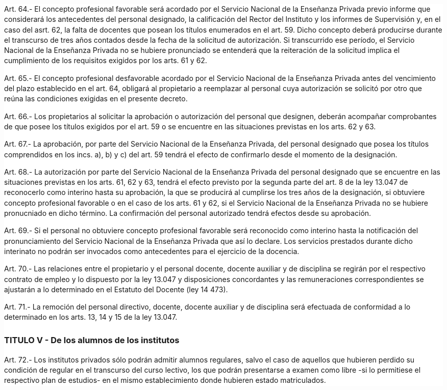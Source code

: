 <a id="64"></a>
Art.  64.- El concepto profesional favorable será acordado por el Servicio  Nacional  de  la  Enseñanza Privada previo informe que considerará los antecedentes del personal designado, la calificación del Rector del Instituto y los informes de Supervisión y, en el caso del asrt.  62, la  falta de docentes que posean los títulos enumerados en el art. 59.  Dicho  concepto  deberá  producirse durante el transcurso  de  tres años contados desde la fecha  de  la  solicitud de autorización. Si transcurrido  ese  período, el Servicio Nacional  de  la  Enseñanza Privada no se hubiere  pronunciado  se entenderá que la reiteración de la solicitud implica el cumplimiento  de los requisitos exigidos por los arts. 61 y 62.

<a id="65"></a>
Art. 65.- El concepto profesional desfavorable acordado por el Servicio  Nacional  de  la  Enseñanza Privada antes del vencimiento del plazo establecido en el art.  64,  obligará  al  propietario  a reemplazar  al  personal cuya autorización se solicitó por otro que reúna las condiciones exigidas en el presente decreto.

<a id="66"></a>
Art.  66.-  Los  propietarios  al  solicitar  la  aprobación o autorización    del    personal  que  designen,  deberán  acompañar comprobantes de que posee  los títulos exigidos por el art. 59 o se encuentre en las situaciones  previstas  en  los  arts.  62  y  63.

<a id="67"></a>
Art. 67.- La aprobación, por parte del Servicio Nacional de la Enseñanza  Privada,  del  personal  designado que posea los títulos comprendidos en los incs. a), b) y c)  del art. 59 tendrá el efecto de confirmarlo desde el momento de la designación.

<a id="68"></a>
Art. 68.- La autorización por parte del Servicio Nacional de la Enseñanza  Privada  del  personal designado que se encuentre en las situaciones previstas en los  arts.  61,  62 y 63, tendrá el efecto previsto  por  la  segunda parte del art. 8 de  la  ley  13.047  de reconocerlo como interino  hasta su aprobación, la que se producirá al  cumplirse  los  tres  años  de  la  designación,  si  obtuviere concepto profesional favorable o  en  el caso de los arts. 61 y 62, si  el  Servicio Nacional de la Enseñanza  Privada  no  se  hubiere pronucniado    en  dicho  término.  La  confirmación  del  personal autorizado tendrá efectos desde su aprobación.

<a id="69"></a>
Art.  69.-  Si  el  personal no obtuviere concepto profesional favorable será reconocido  como  interino hasta la notificación del pronunciamiento del Servicio Nacional  de  la Enseñanza Privada que así  lo declare. Los servicios prestados durante  dicho  interinato no podrán  ser  invocados como antecedentes para el ejercicio de la docencia.

<a id="70"></a>
Art.  70.-  Las  relaciones entre el propietario y el personal docente,  docente auxiliar  y  de  disciplina  se  regirán  por  el respectivo  contrato  de  empleo y lo dispuesto por la ley 13.047 y disposiciones concordantes  y  las  remuneraciones correspondientes se ajustarán a lo determinado en el Estatuto  del  Docente  (ley 14 473).

<a id="71"></a>
Art. 71.- La remoción del personal directivo, docente, docente auxiliar  y  de  disciplina  será  efectuada  de  conformidad  a lo determinado en los arts. 13, 14 y 15 de la ley 13.047.

### TITULO V - De los alumnos de los institutos

<a id="72"></a>
Art.  72.- Los institutos privados sólo podrán admitir alumnos regulares, salvo  el  caso  de  aquellos  que  hubieren  perdido su condición  de  regular en el transcurso del curso lectivo, los  que podrán presentarse  a  examen  como  libre  -si  lo  permitiese  el respectivo  plan  de  estudios-  en  el mismo establecimiento donde hubieren estado matriculados.
